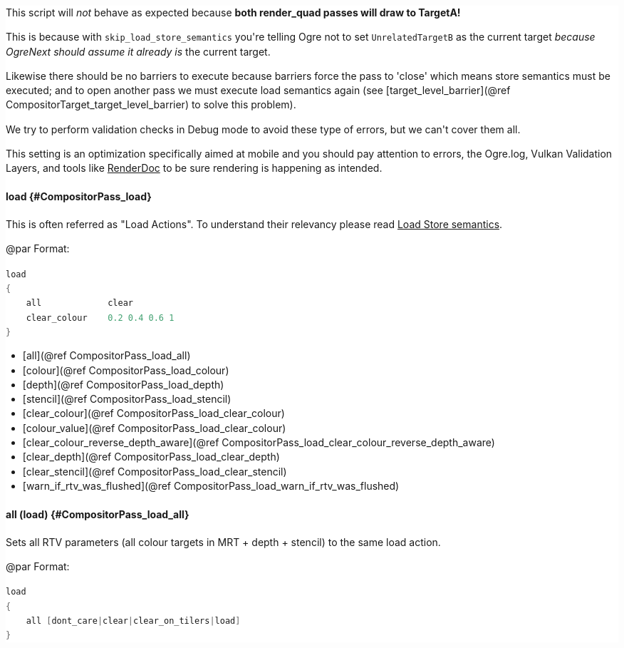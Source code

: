 This script will *not* behave as expected because **both render\_quad passes
will draw to TargetA!**

This is because with `skip_load_store_semantics` you're telling Ogre not to
set `UnrelatedTargetB` as the current target *because OgreNext should assume it already
is* the current target.

Likewise there should be no barriers to execute because barriers force the pass
to 'close' which means store semantics must be executed; and to open another
pass we must execute load semantics again (see [target_level_barrier](@ref CompositorTarget_target_level_barrier) to
solve this problem).

We try to perform validation checks in Debug mode to avoid these type of errors,
but we can't cover them all.

This setting is an optimization specifically aimed at mobile and you
should pay attention to errors, the Ogre.log, Vulkan Validation Layers, and tools
like [RenderDoc](https://renderdoc.org/) to be sure rendering is happening as intended.

#### load {#CompositorPass_load}

This is often referred as "Load Actions".
To understand their relevancy please read [Load Store semantics]({#Ogre22LoadStoreSemantics}).

@par
Format:
```cpp
load
{
    all				clear
    clear_colour	0.2 0.4 0.6 1
}
```

 - [all](@ref CompositorPass_load_all)
 - [colour](@ref CompositorPass_load_colour)
 - [depth](@ref CompositorPass_load_depth)
 - [stencil](@ref CompositorPass_load_stencil)
 - [clear_colour](@ref CompositorPass_load_clear_colour)
 - [colour_value](@ref CompositorPass_load_clear_colour)
 - [clear_colour_reverse_depth_aware](@ref CompositorPass_load_clear_colour_reverse_depth_aware)
 - [clear_depth](@ref CompositorPass_load_clear_depth)
 - [clear_stencil](@ref CompositorPass_load_clear_stencil)
 - [warn_if_rtv_was_flushed](@ref CompositorPass_load_warn_if_rtv_was_flushed)


#### all (load) {#CompositorPass_load_all}

Sets all RTV parameters (all colour targets in MRT + depth + stencil) to the same load action.

@par
Format:
```cpp
load
{
    all [dont_care|clear|clear_on_tilers|load]
}
```

